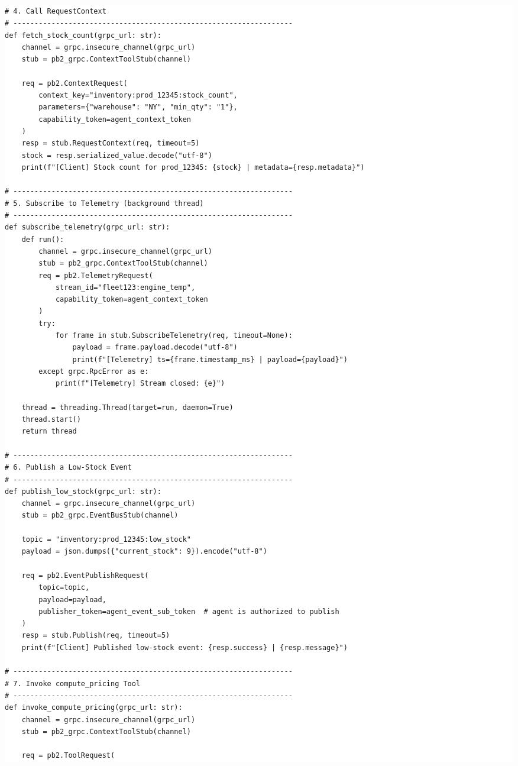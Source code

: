 ```
# 4. Call RequestContext
# ------------------------------------------------------------------
def fetch_stock_count(grpc_url: str):
    channel = grpc.insecure_channel(grpc_url)
    stub = pb2_grpc.ContextToolStub(channel)

    req = pb2.ContextRequest(
        context_key="inventory:prod_12345:stock_count",
        parameters={"warehouse": "NY", "min_qty": "1"},
        capability_token=agent_context_token
    )
    resp = stub.RequestContext(req, timeout=5)
    stock = resp.serialized_value.decode("utf-8")
    print(f"[Client] Stock count for prod_12345: {stock} | metadata={resp.metadata}")

# ------------------------------------------------------------------
# 5. Subscribe to Telemetry (background thread)
# ------------------------------------------------------------------
def subscribe_telemetry(grpc_url: str):
    def run():
        channel = grpc.insecure_channel(grpc_url)
        stub = pb2_grpc.ContextToolStub(channel)
        req = pb2.TelemetryRequest(
            stream_id="fleet123:engine_temp",
            capability_token=agent_context_token
        )
        try:
            for frame in stub.SubscribeTelemetry(req, timeout=None):
                payload = frame.payload.decode("utf-8")
                print(f"[Telemetry] ts={frame.timestamp_ms} | payload={payload}")
        except grpc.RpcError as e:
            print(f"[Telemetry] Stream closed: {e}")

    thread = threading.Thread(target=run, daemon=True)
    thread.start()
    return thread

# ------------------------------------------------------------------
# 6. Publish a Low‐Stock Event
# ------------------------------------------------------------------
def publish_low_stock(grpc_url: str):
    channel = grpc.insecure_channel(grpc_url)
    stub = pb2_grpc.EventBusStub(channel)

    topic = "inventory:prod_12345:low_stock"
    payload = json.dumps({"current_stock": 9}).encode("utf-8")

    req = pb2.EventPublishRequest(
        topic=topic,
        payload=payload,
        publisher_token=agent_event_sub_token  # agent is authorized to publish
    )
    resp = stub.Publish(req, timeout=5)
    print(f"[Client] Published low-stock event: {resp.success} | {resp.message}")

# ------------------------------------------------------------------
# 7. Invoke compute_pricing Tool
# ------------------------------------------------------------------
def invoke_compute_pricing(grpc_url: str):
    channel = grpc.insecure_channel(grpc_url)
    stub = pb2_grpc.ContextToolStub(channel)

    req = pb2.ToolRequest(
```